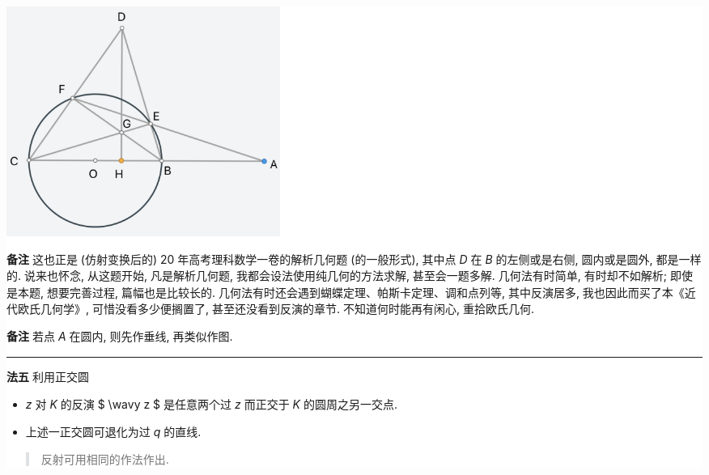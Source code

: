 <img src="image/3.2.4 (4) 无刻度直尺.png" alt="3.2.4 (4) 无刻度直尺" style="zoom:33%;" />

**备注**	这也正是 (仿射变换后的) 20 年高考理科数学一卷的解析几何题 (的一般形式), 其中点 $D$ 在 $B$ 的左侧或是右侧, 圆内或是圆外, 都是一样的. 说来也怀念, 从这题开始, 凡是解析几何题, 我都会设法使用纯几何的方法求解, 甚至会一题多解. 几何法有时简单, 有时却不如解析; 即使是本题, 想要完善过程, 篇幅也是比较长的. 几何法有时还会遇到蝴蝶定理、帕斯卡定理、调和点列等, 其中反演居多, 我也因此而买了本《近代欧氏几何学》, 可惜没看多少便搁置了, 甚至还没看到反演的章节. 不知道何时能再有闲心, 重拾欧氏几何.

**备注**	若点 $A$ 在圆内, 则先作垂线, 再类似作图.

---

**法五**	利用正交圆

- $z$ 对 $K$ 的反演 $ \wavy z $ 是任意两个过 $z$ 而正交于 $K$ 的圆周之另一交点.

- 上述一正交圆可退化为过 $q$ 的直线.

  <span style="border-left: 4px solid #dfe2e5; padding: 0 15px; color: #777777; padding-right: 0;">反射可用相同的作法作出.</span>
